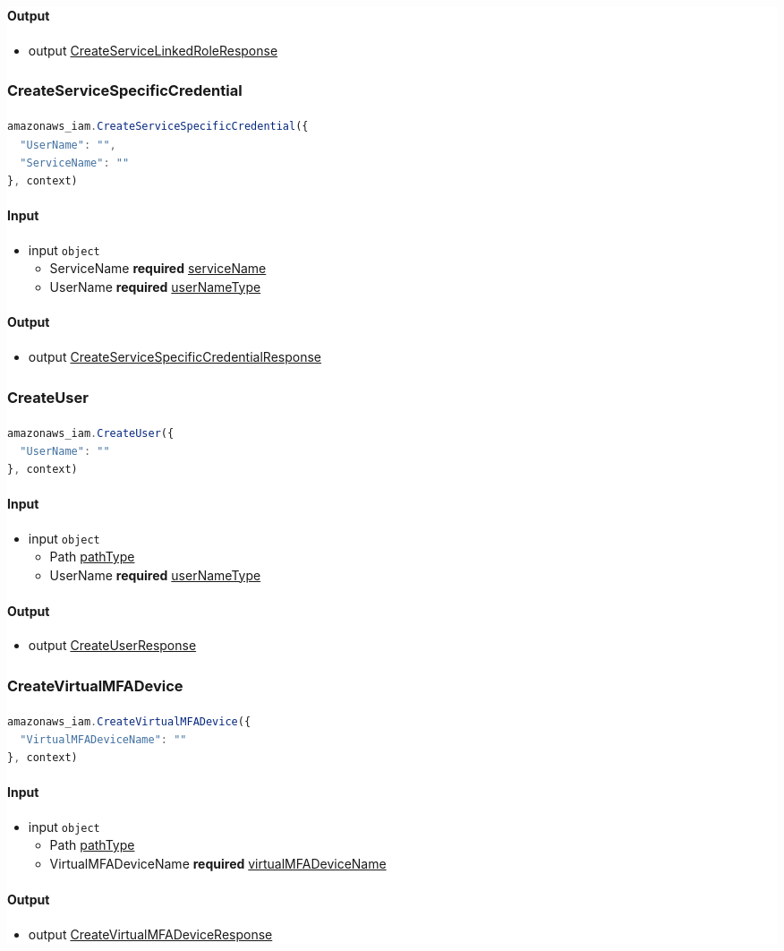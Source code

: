 #### Output
* output [CreateServiceLinkedRoleResponse](#createservicelinkedroleresponse)

### CreateServiceSpecificCredential



```js
amazonaws_iam.CreateServiceSpecificCredential({
  "UserName": "",
  "ServiceName": ""
}, context)
```

#### Input
* input `object`
  * ServiceName **required** [serviceName](#servicename)
  * UserName **required** [userNameType](#usernametype)

#### Output
* output [CreateServiceSpecificCredentialResponse](#createservicespecificcredentialresponse)

### CreateUser



```js
amazonaws_iam.CreateUser({
  "UserName": ""
}, context)
```

#### Input
* input `object`
  * Path [pathType](#pathtype)
  * UserName **required** [userNameType](#usernametype)

#### Output
* output [CreateUserResponse](#createuserresponse)

### CreateVirtualMFADevice



```js
amazonaws_iam.CreateVirtualMFADevice({
  "VirtualMFADeviceName": ""
}, context)
```

#### Input
* input `object`
  * Path [pathType](#pathtype)
  * VirtualMFADeviceName **required** [virtualMFADeviceName](#virtualmfadevicename)

#### Output
* output [CreateVirtualMFADeviceResponse](#createvirtualmfadeviceresponse)
